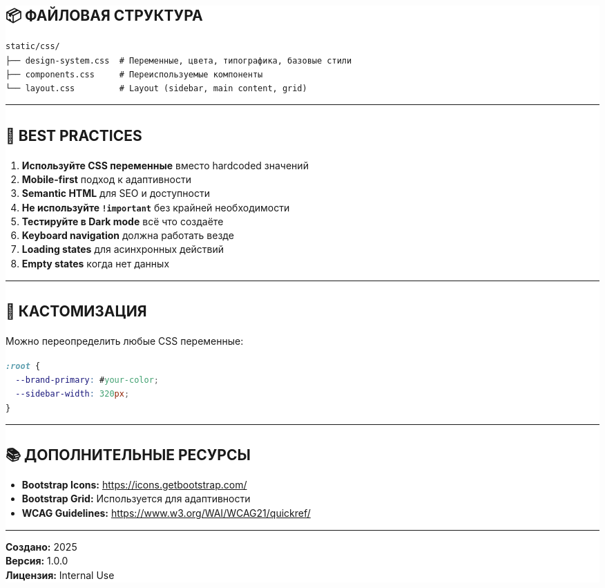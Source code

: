 
## 📦 ФАЙЛОВАЯ СТРУКТУРА

```
static/css/
├── design-system.css  # Переменные, цвета, типографика, базовые стили
├── components.css     # Переиспользуемые компоненты
└── layout.css         # Layout (sidebar, main content, grid)
```

---

## 🎯 BEST PRACTICES

1. **Используйте CSS переменные** вместо hardcoded значений
2. **Mobile-first** подход к адаптивности
3. **Semantic HTML** для SEO и доступности
4. **Не используйте `!important`** без крайней необходимости
5. **Тестируйте в Dark mode** всё что создаёте
6. **Keyboard navigation** должна работать везде
7. **Loading states** для асинхронных действий
8. **Empty states** когда нет данных

---

## 🔧 КАСТОМИЗАЦИЯ

Можно переопределить любые CSS переменные:

```css
:root {
  --brand-primary: #your-color;
  --sidebar-width: 320px;
}
```

---

## 📚 ДОПОЛНИТЕЛЬНЫЕ РЕСУРСЫ

- **Bootstrap Icons:** https://icons.getbootstrap.com/
- **Bootstrap Grid:** Используется для адаптивности
- **WCAG Guidelines:** https://www.w3.org/WAI/WCAG21/quickref/

---

**Создано:** 2025  
**Версия:** 1.0.0  
**Лицензия:** Internal Use


